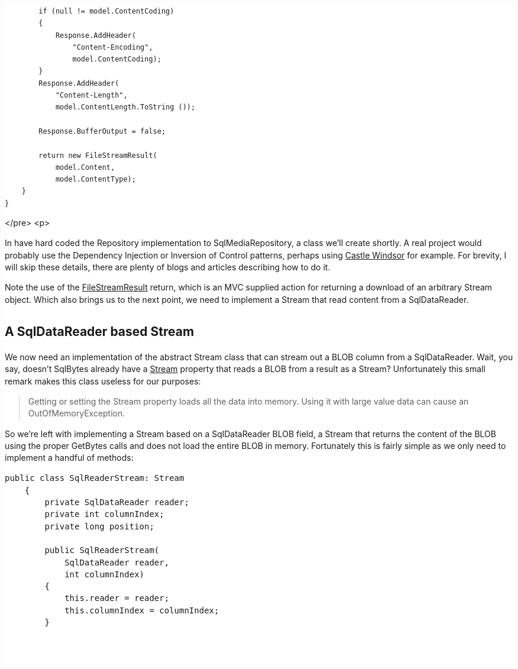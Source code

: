             if (null != model.ContentCoding)
            {
                Response.AddHeader(
                    "Content-Encoding", 
                    model.ContentCoding);
            }
            Response.AddHeader(
                "Content-Length", 
                model.ContentLength.ToString ());

            Response.BufferOutput = false;

            return new FileStreamResult(
                model.Content, 
                model.ContentType);
        }
    }
&lt;/pre>
&lt;p></code>

In have hard coded the Repository implementation to SqlMediaRepository, a class we&#8217;ll create shortly. A real project would probably use the Dependency Injection or Inversion of Control patterns, perhaps using <a href="http://stw.castleproject.org/" target="_blank">Castle Windsor</a> for example. For brevity, I will skip these details, there are plenty of blogs and articles describing how to do it.

Note the use of the <a href="http://msdn.microsoft.com/en-us/library/system.web.mvc.filestreamresult.aspx" target="_blank">FileStreamResult</a> return, which is an MVC supplied action for returning a download of an arbitrary Stream object. Which also brings us to the next point, we need to implement a Stream that read content from a SqlDataReader.

## A SqlDataReader based Stream

We now need an implementation of the abstract Stream class that can stream out a BLOB column from a SqlDataReader. Wait, you say, doesn&#8217;t SqlBytes already have a <a href="http://msdn.microsoft.com/en-us/library/system.data.sqltypes.sqlbytes.stream.aspx" target="_blank">Stream</a> property that reads a BLOB from a result as a Stream? Unfortunately this small remark makes this class useless for our purposes:

> Getting or setting the Stream property loads all the data into memory. Using it with large value data can cause an OutOfMemoryException.

So we&#8217;re left with implementing a Stream based on a SqlDataReader BLOB field, a Stream that returns the content of the BLOB using the proper GetBytes calls and does not load the entire BLOB in memory. Fortunately this is fairly simple as we only need to implement a handful of methods:

<pre>public class SqlReaderStream: Stream
    {
        private SqlDataReader reader;
        private int columnIndex;
        private long position;

        public SqlReaderStream(
            SqlDataReader reader,
            int columnIndex)
        {
            this.reader = reader;
            this.columnIndex = columnIndex;
        }
